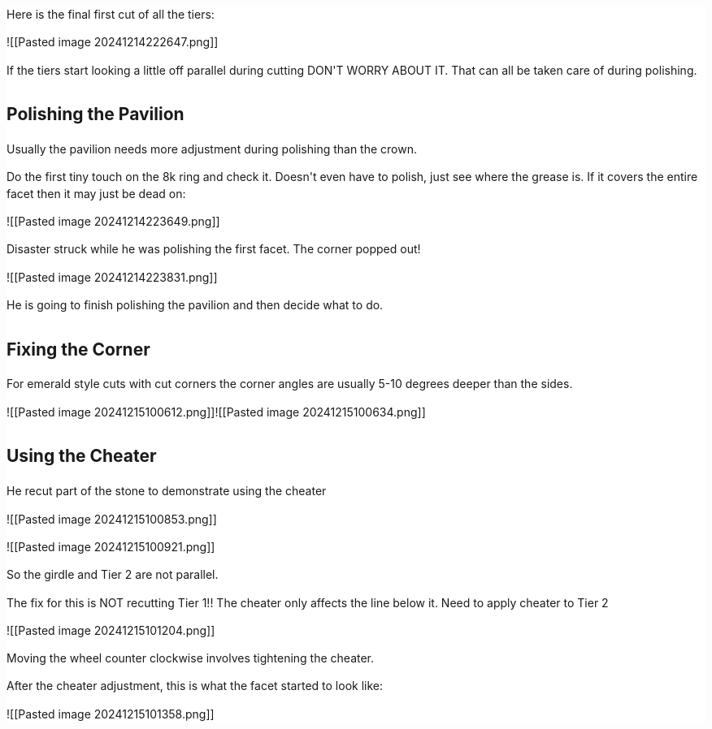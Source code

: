 Here is the final first cut of all the tiers:

![[Pasted image 20241214222647.png]]

If the tiers start looking a little off parallel during cutting DON'T WORRY ABOUT IT.  That can all be taken care of during polishing.

## Polishing the Pavilion

Usually the pavilion needs more adjustment during polishing than the crown.

Do the first tiny touch on the 8k ring and check it.  Doesn't even have to polish,  just see where the grease is.  If it covers the entire facet then it may just be dead on:

![[Pasted image 20241214223649.png]]

Disaster struck while he was polishing the first facet.   The corner popped out!

![[Pasted image 20241214223831.png]]


He is going to finish polishing the pavilion and then decide what to do.

## Fixing the Corner

For emerald style cuts with cut corners the corner angles are usually 5-10 degrees deeper than the sides.

![[Pasted image 20241215100612.png]]![[Pasted image 20241215100634.png]]




## Using the Cheater

He recut part of the stone to demonstrate using the cheater

![[Pasted image 20241215100853.png]]


![[Pasted image 20241215100921.png]]

So the girdle and Tier 2 are not parallel.  

The fix for this is NOT recutting Tier 1!!  The cheater only affects the line below it.  Need to apply cheater to Tier 2

![[Pasted image 20241215101204.png]]

Moving the wheel counter clockwise involves tightening the cheater.

After the cheater adjustment,  this is what the facet started to look like:

![[Pasted image 20241215101358.png]]

